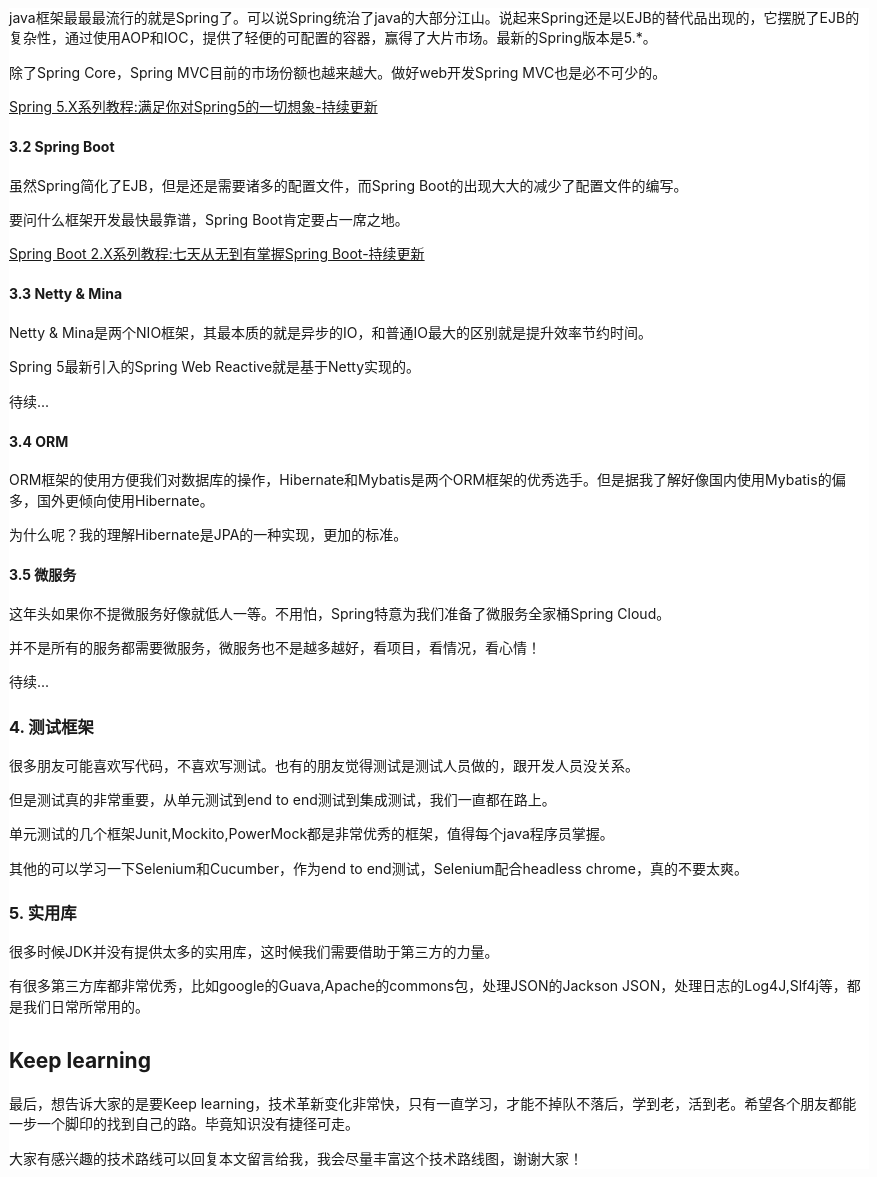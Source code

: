 java框架最最最流行的就是Spring了。可以说Spring统治了java的大部分江山。说起来Spring还是以EJB的替代品出现的，它摆脱了EJB的复杂性，通过使用AOP和IOC，提供了轻便的可配置的容器，赢得了大片市场。最新的Spring版本是5.*。

除了Spring Core，Spring MVC目前的市场份额也越来越大。做好web开发Spring MVC也是必不可少的。

[Spring 5.X系列教程:满足你对Spring5的一切想象-持续更新](https://flydean.blog.csdn.net/article/details/106226778)

#### 3.2 Spring Boot

虽然Spring简化了EJB，但是还是需要诸多的配置文件，而Spring Boot的出现大大的减少了配置文件的编写。

要问什么框架开发最快最靠谱，Spring Boot肯定要占一席之地。

[Spring Boot 2.X系列教程:七天从无到有掌握Spring Boot-持续更新](https://flydean.blog.csdn.net/article/details/106226840)

#### 3.3 Netty & Mina

Netty & Mina是两个NIO框架，其最本质的就是异步的IO，和普通IO最大的区别就是提升效率节约时间。

Spring 5最新引入的Spring Web Reactive就是基于Netty实现的。

待续...

#### 3.4 ORM

ORM框架的使用方便我们对数据库的操作，Hibernate和Mybatis是两个ORM框架的优秀选手。但是据我了解好像国内使用Mybatis的偏多，国外更倾向使用Hibernate。

为什么呢？我的理解Hibernate是JPA的一种实现，更加的标准。

#### 3.5 微服务

这年头如果你不提微服务好像就低人一等。不用怕，Spring特意为我们准备了微服务全家桶Spring Cloud。

并不是所有的服务都需要微服务，微服务也不是越多越好，看项目，看情况，看心情！

待续...

### 4. 测试框架

很多朋友可能喜欢写代码，不喜欢写测试。也有的朋友觉得测试是测试人员做的，跟开发人员没关系。

但是测试真的非常重要，从单元测试到end to end测试到集成测试，我们一直都在路上。

单元测试的几个框架Junit,Mockito,PowerMock都是非常优秀的框架，值得每个java程序员掌握。

其他的可以学习一下Selenium和Cucumber，作为end to end测试，Selenium配合headless chrome，真的不要太爽。

### 5. 实用库

很多时候JDK并没有提供太多的实用库，这时候我们需要借助于第三方的力量。

有很多第三方库都非常优秀，比如google的Guava,Apache的commons包，处理JSON的Jackson JSON，处理日志的Log4J,Slf4j等，都是我们日常所常用的。

## Keep learning

最后，想告诉大家的是要Keep learning，技术革新变化非常快，只有一直学习，才能不掉队不落后，学到老，活到老。希望各个朋友都能一步一个脚印的找到自己的路。毕竟知识没有捷径可走。

大家有感兴趣的技术路线可以回复本文留言给我，我会尽量丰富这个技术路线图，谢谢大家！ 

